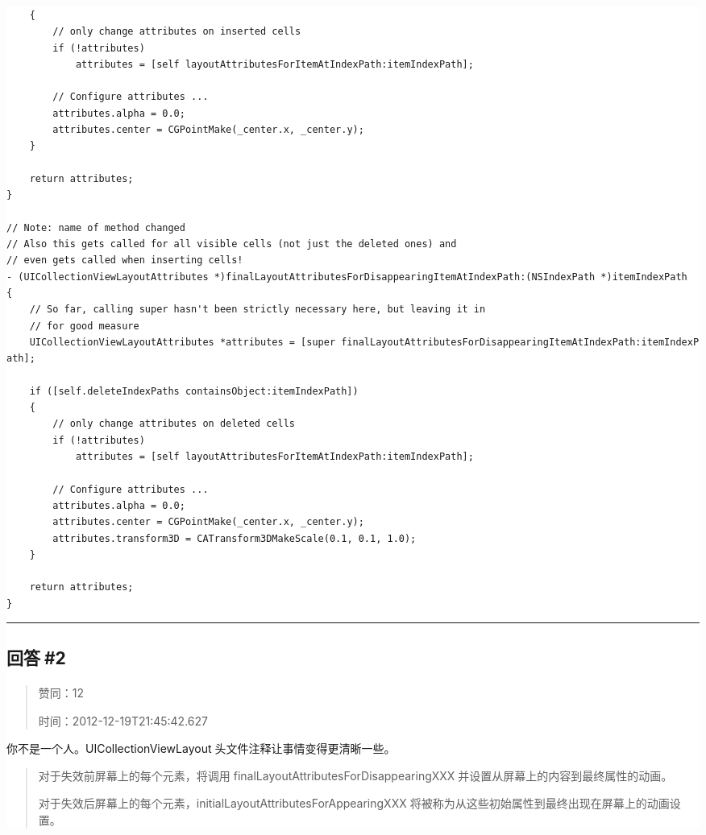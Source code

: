```
    {
        // only change attributes on inserted cells
        if (!attributes)
            attributes = [self layoutAttributesForItemAtIndexPath:itemIndexPath];

        // Configure attributes ...
        attributes.alpha = 0.0;
        attributes.center = CGPointMake(_center.x, _center.y);
    }

    return attributes;
}

// Note: name of method changed
// Also this gets called for all visible cells (not just the deleted ones) and
// even gets called when inserting cells!
- (UICollectionViewLayoutAttributes *)finalLayoutAttributesForDisappearingItemAtIndexPath:(NSIndexPath *)itemIndexPath
{
    // So far, calling super hasn't been strictly necessary here, but leaving it in
    // for good measure
    UICollectionViewLayoutAttributes *attributes = [super finalLayoutAttributesForDisappearingItemAtIndexPath:itemIndexPath];

    if ([self.deleteIndexPaths containsObject:itemIndexPath])
    {
        // only change attributes on deleted cells
        if (!attributes)
            attributes = [self layoutAttributesForItemAtIndexPath:itemIndexPath];

        // Configure attributes ...
        attributes.alpha = 0.0;
        attributes.center = CGPointMake(_center.x, _center.y);
        attributes.transform3D = CATransform3DMakeScale(0.1, 0.1, 1.0);
    }

    return attributes;
} 
```

* * *

## 回答 #2

> 赞同：12
> 
> 时间：2012-12-19T21:45:42.627

你不是一个人。UICollectionViewLayout 头文件注释让事情变得更清晰一些。

> 对于失效前屏幕上的每个元素，将调用 finalLayoutAttributesForDisappearingXXX 并设置从屏幕上的内容到最终属性的动画。
> 
> 对于失效后屏幕上的每个元素，initialLayoutAttributesForAppearingXXX 将被称为从这些初始属性到最终出现在屏幕上的动画设置。
